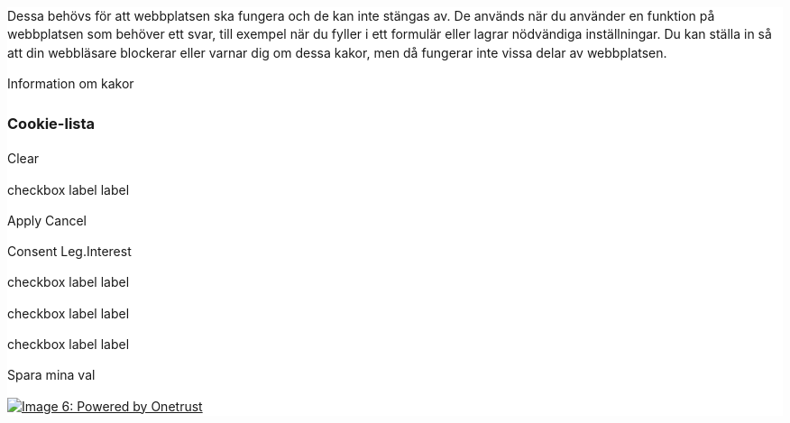 Dessa behövs för att webbplatsen ska fungera och de kan inte stängas av. De används när du använder en funktion på webbplatsen som behöver ett svar, till exempel när du fyller i ett formulär eller lagrar nödvändiga inställningar. Du kan ställa in så att din webbläsare blockerar eller varnar dig om dessa kakor, men då fungerar inte vissa delar av webbplatsen.

Information om kakor‎

### Cookie-lista

 

Clear

 checkbox label label

Apply Cancel

Consent Leg.Interest

 checkbox label label

 checkbox label label

 checkbox label label

Spara mina val

[![Image 6: Powered by Onetrust](https://www.1177.se/logos/static/powered_by_logo.svg)](https://www.onetrust.com/products/cookie-consent/)